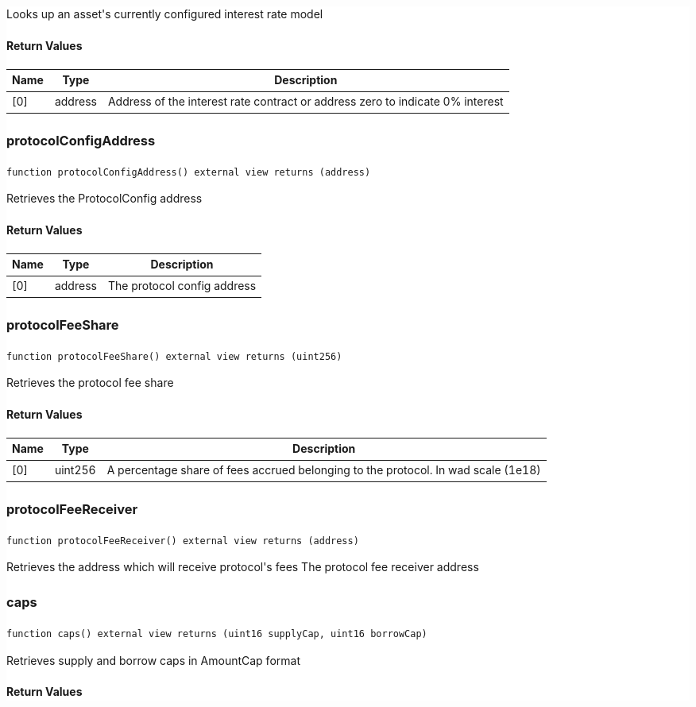 Looks up an asset's currently configured interest rate model

#### Return Values

| Name | Type | Description |
| ---- | ---- | ----------- |
| [0] | address | Address of the interest rate contract or address zero to indicate 0% interest |

### protocolConfigAddress

```solidity
function protocolConfigAddress() external view returns (address)
```

Retrieves the ProtocolConfig address

#### Return Values

| Name | Type | Description |
| ---- | ---- | ----------- |
| [0] | address | The protocol config address |

### protocolFeeShare

```solidity
function protocolFeeShare() external view returns (uint256)
```

Retrieves the protocol fee share

#### Return Values

| Name | Type | Description |
| ---- | ---- | ----------- |
| [0] | uint256 | A percentage share of fees accrued belonging to the protocol. In wad scale (1e18) |

### protocolFeeReceiver

```solidity
function protocolFeeReceiver() external view returns (address)
```

Retrieves the address which will receive protocol's fees
The protocol fee receiver address

### caps

```solidity
function caps() external view returns (uint16 supplyCap, uint16 borrowCap)
```

Retrieves supply and borrow caps in AmountCap format

#### Return Values

